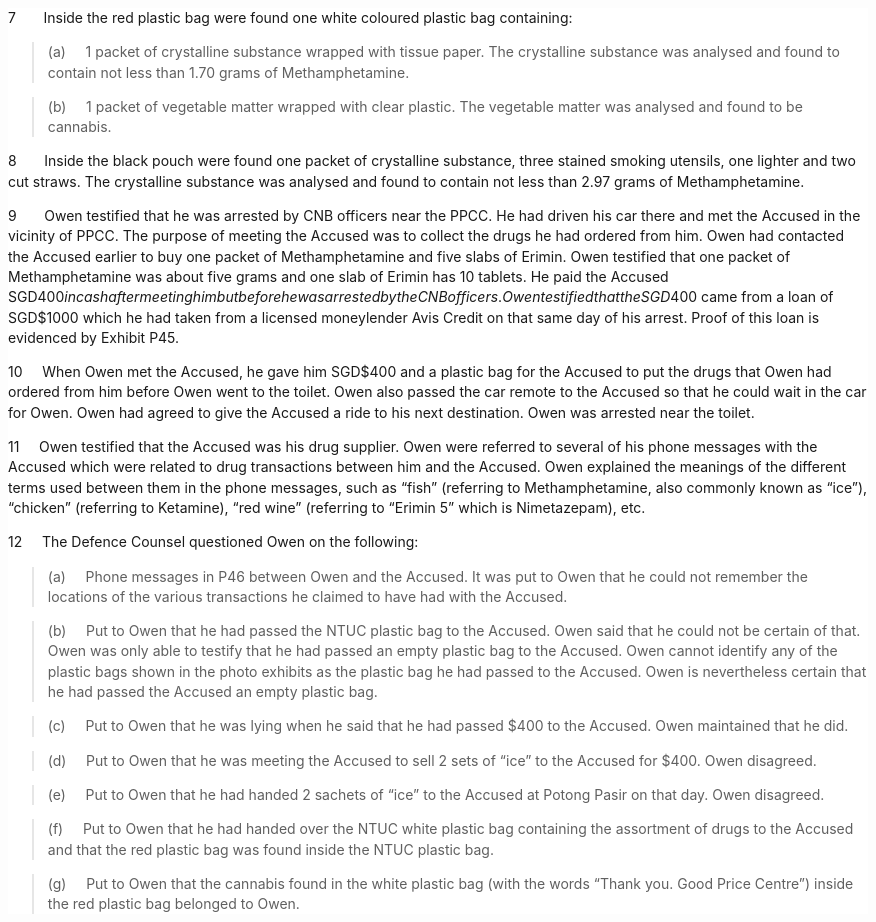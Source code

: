 7       Inside the red plastic bag were found one white coloured plastic bag containing:

> (a)     1 packet of crystalline substance wrapped with tissue paper. The crystalline substance was analysed and found to contain not less than 1.70 grams of Methamphetamine.

> (b)     1 packet of vegetable matter wrapped with clear plastic. The vegetable matter was analysed and found to be cannabis.

8       Inside the black pouch were found one packet of crystalline substance, three stained smoking utensils, one lighter and two cut straws. The crystalline substance was analysed and found to contain not less than 2.97 grams of Methamphetamine.

9       Owen testified that he was arrested by CNB officers near the PPCC. He had driven his car there and met the Accused in the vicinity of PPCC. The purpose of meeting the Accused was to collect the drugs he had ordered from him. Owen had contacted the Accused earlier to buy one packet of Methamphetamine and five slabs of Erimin. Owen testified that one packet of Methamphetamine was about five grams and one slab of Erimin has 10 tablets. He paid the Accused SGD$400 in cash after meeting him but before he was arrested by the CNB officers. Owen testified that the SGD$400 came from a loan of SGD$1000 which he had taken from a licensed moneylender Avis Credit on that same day of his arrest. Proof of this loan is evidenced by Exhibit P45.

10     When Owen met the Accused, he gave him SGD$400 and a plastic bag for the Accused to put the drugs that Owen had ordered from him before Owen went to the toilet. Owen also passed the car remote to the Accused so that he could wait in the car for Owen. Owen had agreed to give the Accused a ride to his next destination. Owen was arrested near the toilet.

11     Owen testified that the Accused was his drug supplier. Owen were referred to several of his phone messages with the Accused which were related to drug transactions between him and the Accused. Owen explained the meanings of the different terms used between them in the phone messages, such as “fish” (referring to Methamphetamine, also commonly known as “ice”), “chicken” (referring to Ketamine), “red wine” (referring to “Erimin 5” which is Nimetazepam), etc.

12     The Defence Counsel questioned Owen on the following:

> (a)     Phone messages in P46 between Owen and the Accused. It was put to Owen that he could not remember the locations of the various transactions he claimed to have had with the Accused.

> (b)     Put to Owen that he had passed the NTUC plastic bag to the Accused. Owen said that he could not be certain of that. Owen was only able to testify that he had passed an empty plastic bag to the Accused. Owen cannot identify any of the plastic bags shown in the photo exhibits as the plastic bag he had passed to the Accused. Owen is nevertheless certain that he had passed the Accused an empty plastic bag.

> (c)     Put to Owen that he was lying when he said that he had passed $400 to the Accused. Owen maintained that he did.

> (d)     Put to Owen that he was meeting the Accused to sell 2 sets of “ice” to the Accused for $400. Owen disagreed.

> (e)     Put to Owen that he had handed 2 sachets of “ice” to the Accused at Potong Pasir on that day. Owen disagreed.

> (f)     Put to Owen that he had handed over the NTUC white plastic bag containing the assortment of drugs to the Accused and that the red plastic bag was found inside the NTUC plastic bag.

> (g)     Put to Owen that the cannabis found in the white plastic bag (with the words “Thank you. Good Price Centre”) inside the red plastic bag belonged to Owen.

